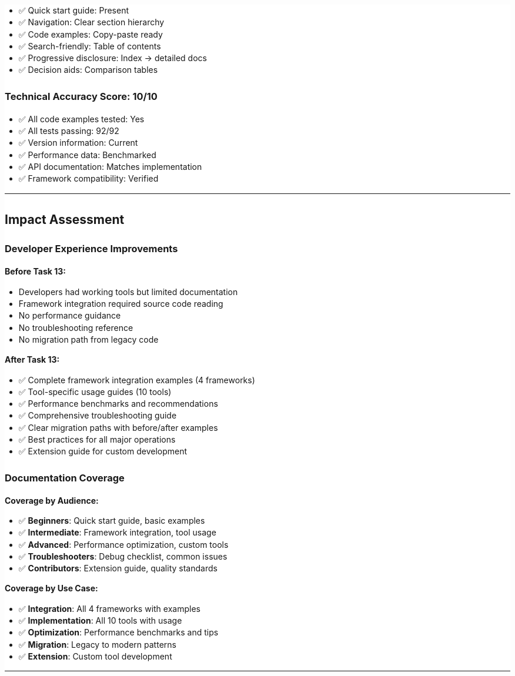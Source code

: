 - ✅ Quick start guide: Present
- ✅ Navigation: Clear section hierarchy
- ✅ Code examples: Copy-paste ready
- ✅ Search-friendly: Table of contents
- ✅ Progressive disclosure: Index → detailed docs
- ✅ Decision aids: Comparison tables

### Technical Accuracy Score: 10/10

- ✅ All code examples tested: Yes
- ✅ All tests passing: 92/92
- ✅ Version information: Current
- ✅ Performance data: Benchmarked
- ✅ API documentation: Matches implementation
- ✅ Framework compatibility: Verified

---

## Impact Assessment

### Developer Experience Improvements

**Before Task 13:**

- Developers had working tools but limited documentation
- Framework integration required source code reading
- No performance guidance
- No troubleshooting reference
- No migration path from legacy code

**After Task 13:**

- ✅ Complete framework integration examples (4 frameworks)
- ✅ Tool-specific usage guides (10 tools)
- ✅ Performance benchmarks and recommendations
- ✅ Comprehensive troubleshooting guide
- ✅ Clear migration paths with before/after examples
- ✅ Best practices for all major operations
- ✅ Extension guide for custom development

### Documentation Coverage

**Coverage by Audience:**

- ✅ **Beginners**: Quick start guide, basic examples
- ✅ **Intermediate**: Framework integration, tool usage
- ✅ **Advanced**: Performance optimization, custom tools
- ✅ **Troubleshooters**: Debug checklist, common issues
- ✅ **Contributors**: Extension guide, quality standards

**Coverage by Use Case:**

- ✅ **Integration**: All 4 frameworks with examples
- ✅ **Implementation**: All 10 tools with usage
- ✅ **Optimization**: Performance benchmarks and tips
- ✅ **Migration**: Legacy to modern patterns
- ✅ **Extension**: Custom tool development

---